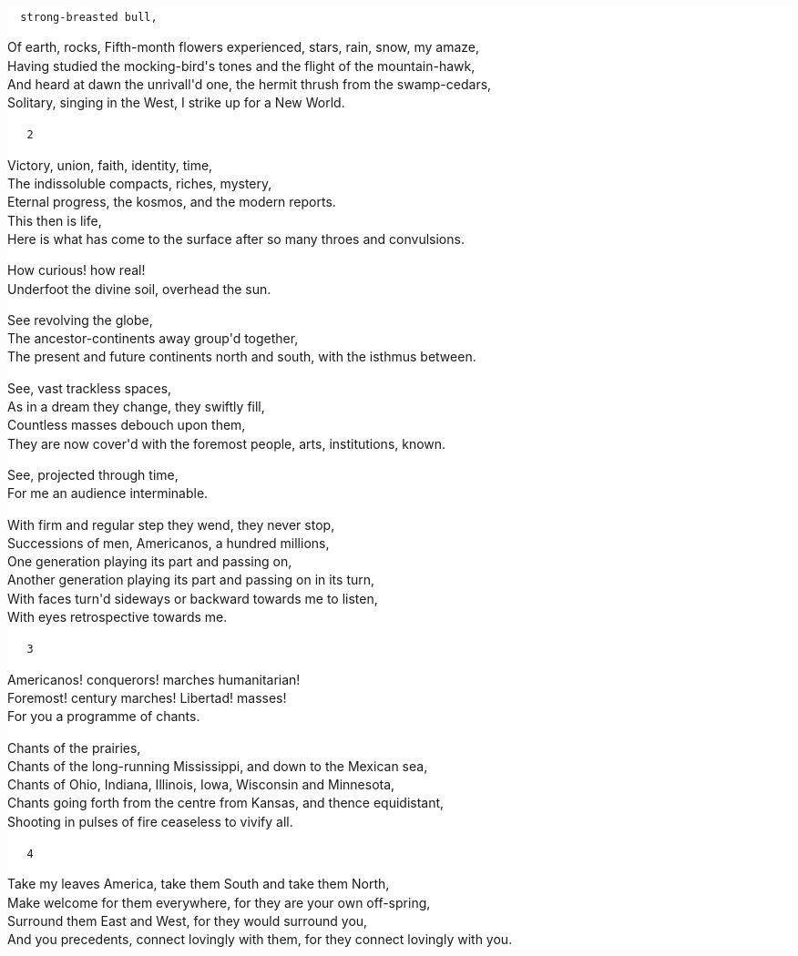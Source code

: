       strong-breasted bull,  
Of earth, rocks, Fifth-month flowers experienced, stars, rain, snow,
      my amaze,  
Having studied the mocking-bird's tones and the flight of the
      mountain-hawk,  
And heard at dawn the unrivall'd one, the hermit thrush from the
      swamp-cedars,  
Solitary, singing in the West, I strike up for a New World.

       2  
Victory, union, faith, identity, time,  
The indissoluble compacts, riches, mystery,  
Eternal progress, the kosmos, and the modern reports.  
This then is life,  
Here is what has come to the surface after so many throes and convulsions.

How curious! how real!  
Underfoot the divine soil, overhead the sun.

See revolving the globe,  
The ancestor-continents away group'd together,  
The present and future continents north and south, with the isthmus
      between.

See, vast trackless spaces,  
As in a dream they change, they swiftly fill,  
Countless masses debouch upon them,  
They are now cover'd with the foremost people, arts, institutions, known.

See, projected through time,  
For me an audience interminable.

With firm and regular step they wend, they never stop,  
Successions of men, Americanos, a hundred millions,  
One generation playing its part and passing on,  
Another generation playing its part and passing on in its turn,  
With faces turn'd sideways or backward towards me to listen,  
With eyes retrospective towards me.

       3  
Americanos! conquerors! marches humanitarian!  
Foremost! century marches! Libertad! masses!  
For you a programme of chants.

Chants of the prairies,  
Chants of the long-running Mississippi, and down to the Mexican sea,  
Chants of Ohio, Indiana, Illinois, Iowa, Wisconsin and Minnesota,  
Chants going forth from the centre from Kansas, and thence equidistant,  
Shooting in pulses of fire ceaseless to vivify all.

       4  
Take my leaves America, take them South and take them North,  
Make welcome for them everywhere, for they are your own off-spring,  
Surround them East and West, for they would surround you,  
And you precedents, connect lovingly with them, for they connect
      lovingly with you.
